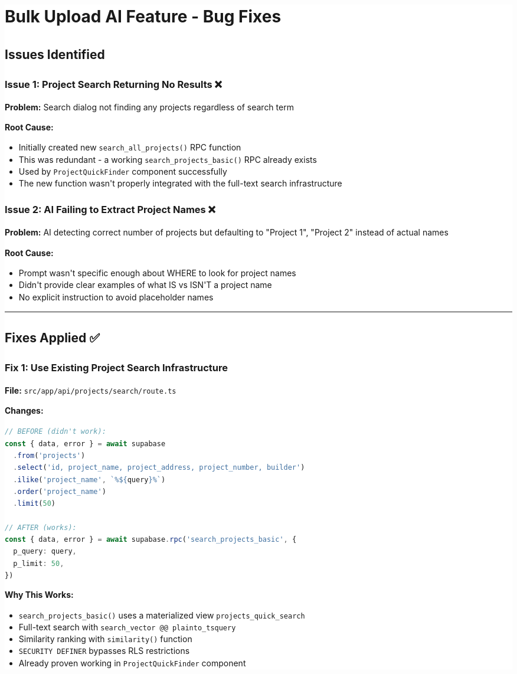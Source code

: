 # Bulk Upload AI Feature - Bug Fixes

## Issues Identified

### Issue 1: Project Search Returning No Results ❌
**Problem:** Search dialog not finding any projects regardless of search term

**Root Cause:**
- Initially created new `search_all_projects()` RPC function
- This was redundant - a working `search_projects_basic()` RPC already exists
- Used by `ProjectQuickFinder` component successfully
- The new function wasn't properly integrated with the full-text search infrastructure

### Issue 2: AI Failing to Extract Project Names ❌
**Problem:** AI detecting correct number of projects but defaulting to "Project 1", "Project 2" instead of actual names

**Root Cause:**
- Prompt wasn't specific enough about WHERE to look for project names
- Didn't provide clear examples of what IS vs ISN'T a project name
- No explicit instruction to avoid placeholder names

---

## Fixes Applied ✅

### Fix 1: Use Existing Project Search Infrastructure

**File:** `src/app/api/projects/search/route.ts`

**Changes:**
```typescript
// BEFORE (didn't work):
const { data, error } = await supabase
  .from('projects')
  .select('id, project_name, project_address, project_number, builder')
  .ilike('project_name', `%${query}%`)
  .order('project_name')
  .limit(50)

// AFTER (works):
const { data, error } = await supabase.rpc('search_projects_basic', {
  p_query: query,
  p_limit: 50,
})
```

**Why This Works:**
- `search_projects_basic()` uses a materialized view `projects_quick_search`
- Full-text search with `search_vector @@ plainto_tsquery`
- Similarity ranking with `similarity()` function
- `SECURITY DEFINER` bypasses RLS restrictions
- Already proven working in `ProjectQuickFinder` component
